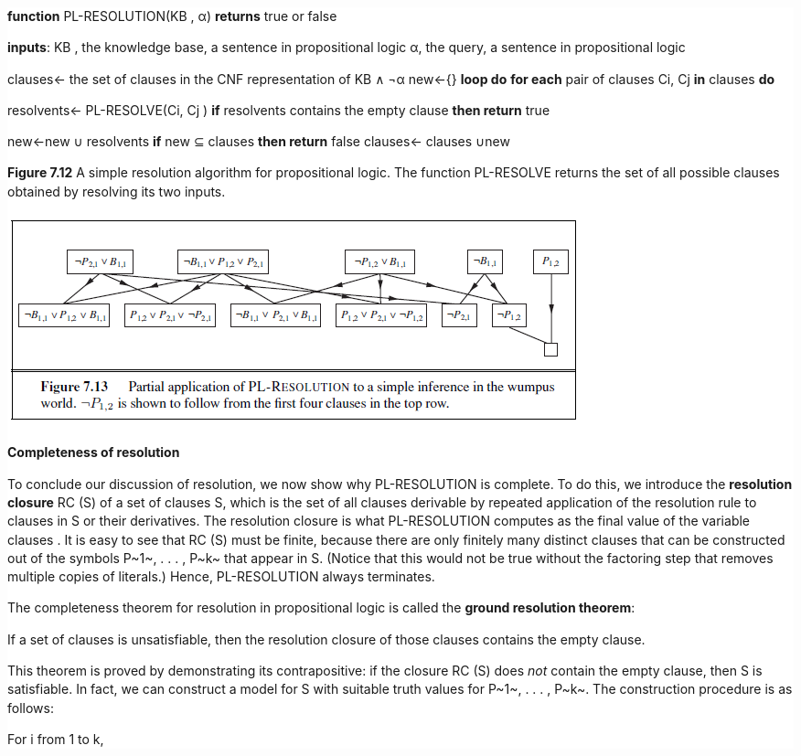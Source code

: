 
**function** PL-RESOLUTION(KB , α) **returns** true or false

**inputs**: KB , the knowledge base, a sentence in propositional logic 
α, the query, a sentence in propositional logic

clauses← the set of clauses in the CNF representation of KB ∧ ¬α
new←{}
**loop do**
**for each** pair of clauses Ci, Cj **in** clauses **do**

resolvents← PL-RESOLVE(Ci, Cj ) **if** resolvents contains the empty clause **then return** true

new←new ∪ resolvents
**if** new ⊆ clauses **then return** false
clauses← clauses ∪new

**Figure 7.12** A simple resolution algorithm for propositional logic. The function PL-RESOLVE returns the set of all possible clauses obtained by resolving its two inputs.

![Alt text](figure-7.13.png)

**Completeness of resolution**

To conclude our discussion of resolution, we now show why PL-RESOLUTION is complete. To do this, we introduce the **resolution closure** RC (S) of a set of clauses S, which is the set of all clauses derivable by repeated application of the resolution rule to clauses in S or their derivatives. The resolution closure is what PL-RESOLUTION computes as the final value of the variable clauses . It is easy to see that RC (S) must be finite, because there are only finitely many distinct clauses that can be constructed out of the symbols P~1~, . . . , P~k~ that appear in S. (Notice that this would not be true without the factoring step that removes multiple copies of literals.) Hence, PL-RESOLUTION always terminates.

The completeness theorem for resolution in propositional logic is called the **ground resolution theorem**:

If a set of clauses is unsatisfiable, then the resolution closure of those clauses contains the empty clause.

This theorem is proved by demonstrating its contrapositive: if the closure RC (S) does _not_ contain the empty clause, then S is satisfiable. In fact, we can construct a model for S with suitable truth values for P~1~, . . . , P~k~. The construction procedure is as follows:

For i from 1 to k,
